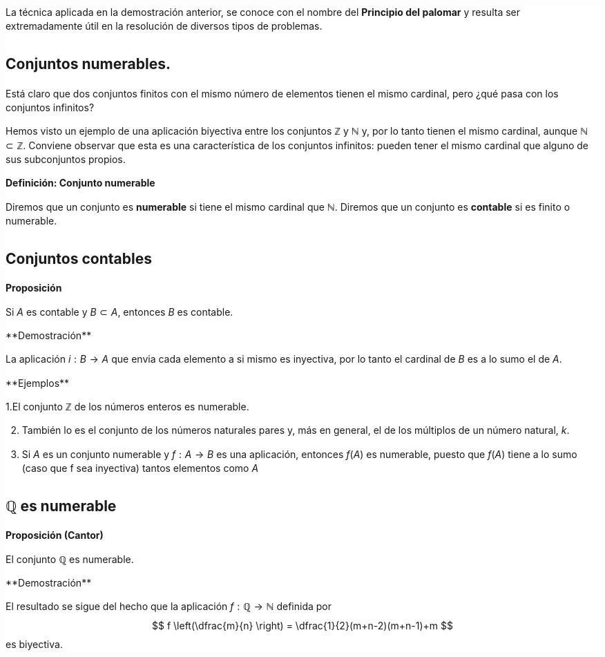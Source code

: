 </div>

La técnica aplicada en la demostración anterior, se conoce con el nombre del **Principio del palomar** y resulta ser extremadamente útil en la resolución de diversos tipos de problemas.

## Conjuntos numerables.

Está claro que dos conjuntos finitos con el mismo número de elementos tienen el mismo cardinal, pero ¿qué pasa con los conjuntos infinitos? 

Hemos visto un ejemplo de una aplicación biyectiva entre los conjuntos $\mathbb{Z}$ y $\mathbb{N}$ y, por lo tanto tienen el mismo cardinal, aunque $\mathbb{N} \subset \mathbb{Z}$. Conviene observar que esta es una característica de los conjuntos infinitos: pueden tener el mismo cardinal que alguno de sus subconjuntos propios.

<l class="definition"> **Definición: Conjunto numerable**

Diremos que un conjunto es **numerable** si tiene el mismo cardinal que $\mathbb{N}$. Diremos que un conjunto es **contable** si es finito o numerable.



## Conjuntos contables

<l class="prop"> **Proposición**

Si $A$ es contable y $B \subset A$, entonces $B$ es contable.

<div class="dem"> **Demostración**

La aplicación $i: B \rightarrow A$ que envia cada elemento a si mismo es inyectiva, por lo tanto el cardinal de $B$ es a lo sumo el de $A$.

</div>
<div class="example"> **Ejemplos** 

1.El conjunto $\mathbb{Z}$ de los números enteros es numerable. 

2. También lo es el conjunto de los números naturales pares y, más en general, el de los múltiplos de un número natural, $k$.

3. Si $A$ es un conjunto numerable y $f:A \rightarrow B$ es una aplicación, entonces $f(A)$ es numerable, puesto que $f(A)$ tiene a lo sumo (caso que f sea inyectiva) tantos elementos como $A$
</div>


## $\mathbb{Q}$ es numerable

<l class="prop"> **Proposición (Cantor)** </l>

El conjunto $\mathbb{Q}$ es numerable.

<div class="dem"> **Demostración**

El resultado se sigue del hecho que la aplicación $f: \mathbb{Q} \rightarrow \mathbb{N}$ definida por 
$$
f \left(\dfrac{m}{n} \right) = \dfrac{1}{2}(m+n-2)(m+n-1)+m
$$
es biyectiva.
